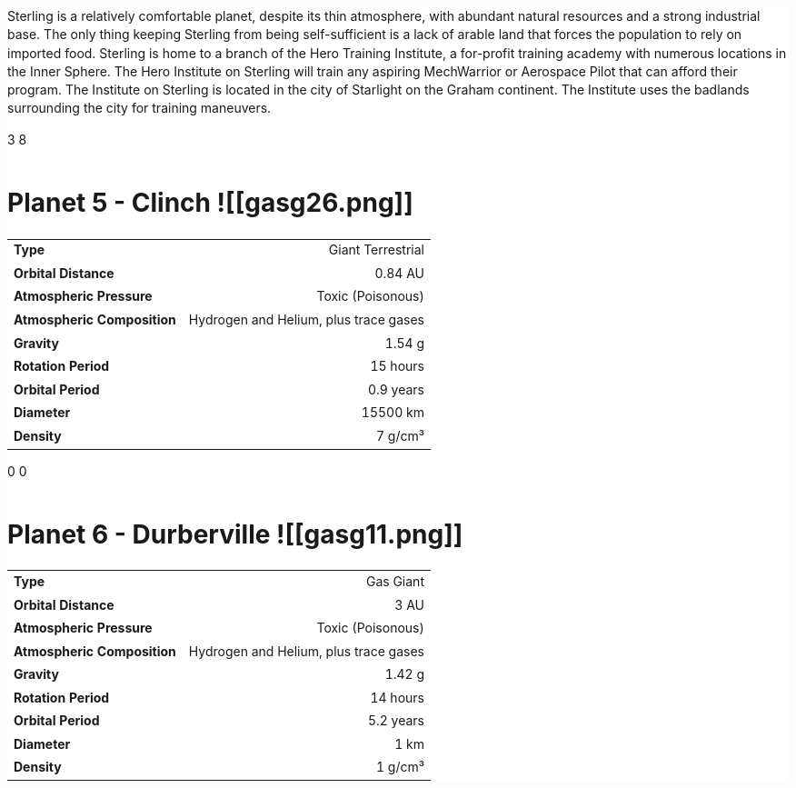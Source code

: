 Sterling is a relatively comfortable planet, despite its thin atmosphere, with abundant natural resources and a strong industrial base. The only thing keeping Sterling from being self-sufficient is a lack of arable land that forces the population to rely on imported food. Sterling is home to a branch of the Hero Training Institute, a for-profit training academy with numerous locations in the Inner Sphere. The Hero Institute on Sterling will train any aspiring MechWarrior or Aerospace Pilot that can afford their program. The Institute on Sterling is located in the city of Starlight on the Graham continent. The Institute uses the badlands surrounding the city for training maneuvers.

3
8



# Planet 5 - Clinch ![[gasg26.png]]
|                             |                           |
| --------------------------- | -------------------------:|
| **Type**                    |             Giant Terrestrial |
| **Orbital Distance**        |   0.84 AU |
| **Atmospheric Pressure**    |       Toxic (Poisonous) |
| **Atmospheric Composition** |      Hydrogen and Helium, plus trace gases |
| **Gravity**                 |        1.54 g |
| **Rotation Period**         |  15 hours |
| **Orbital Period** | 0.9 years |
| **Diameter**                |      15500 km | 
| **Density**                 |    7 g/cm³ |



0
0



# Planet 6 - Durberville ![[gasg11.png]]
|                             |                           |
| --------------------------- | -------------------------:|
| **Type**                    |             Gas Giant |
| **Orbital Distance**        |   3 AU |
| **Atmospheric Pressure**    |       Toxic (Poisonous) |
| **Atmospheric Composition** |      Hydrogen and Helium, plus trace gases |
| **Gravity**                 |        1.42 g |
| **Rotation Period**         |  14 hours |
| **Orbital Period** | 5.2 years |
| **Diameter**                |      1 km | 
| **Density**                 |    1 g/cm³ |
